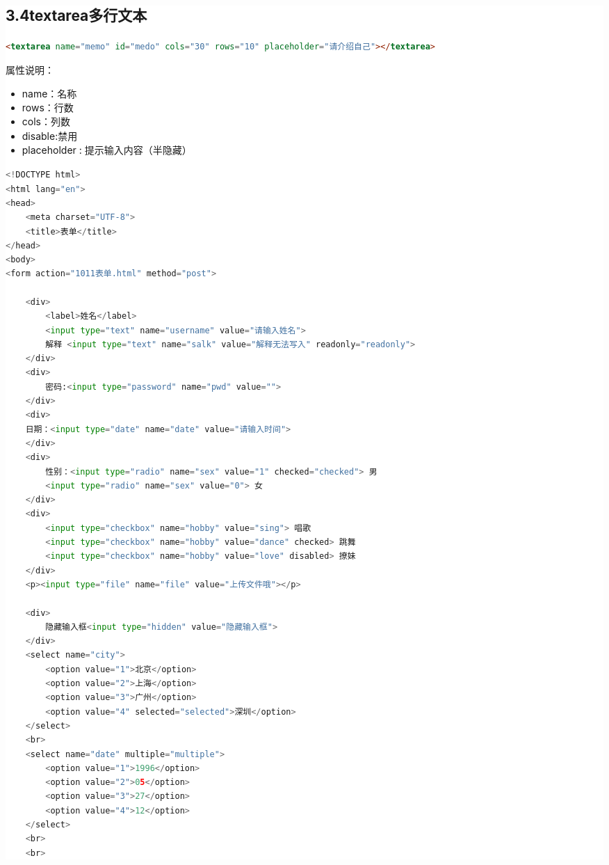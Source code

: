 ## 3.4textarea多行文本

```html
<textarea name="memo" id="medo" cols="30" rows="10" placeholder="请介绍自己"></textarea>
```

属性说明：

* name：名称
* rows：行数
* cols：列数
* disable:禁用
* placeholder : 提示输入内容（半隐藏）



```python
<!DOCTYPE html>
<html lang="en">
<head>
    <meta charset="UTF-8">
    <title>表单</title>
</head>
<body>
<form action="1011表单.html" method="post">

    <div>
        <label>姓名</label>
        <input type="text" name="username" value="请输入姓名">
        解释 <input type="text" name="salk" value="解释无法写入" readonly="readonly">
    </div>
    <div>
        密码:<input type="password" name="pwd" value="">
    </div>
    <div>
    日期：<input type="date" name="date" value="请输入时间">
    </div>
    <div>
        性别：<input type="radio" name="sex" value="1" checked="checked"> 男
        <input type="radio" name="sex" value="0"> 女
    </div>
    <div>
        <input type="checkbox" name="hobby" value="sing"> 唱歌
        <input type="checkbox" name="hobby" value="dance" checked> 跳舞
        <input type="checkbox" name="hobby" value="love" disabled> 撩妹
    </div>
    <p><input type="file" name="file" value="上传文件哦"></p>

    <div>
        隐藏输入框<input type="hidden" value="隐藏输入框">
    </div>
    <select name="city">
        <option value="1">北京</option>
        <option value="2">上海</option>
        <option value="3">广州</option>
        <option value="4" selected="selected">深圳</option>
    </select>
    <br>
    <select name="date" multiple="multiple">
        <option value="1">1996</option>
        <option value="2">05</option>
        <option value="3">27</option>
        <option value="4">12</option>
    </select>
    <br>
    <br>
```